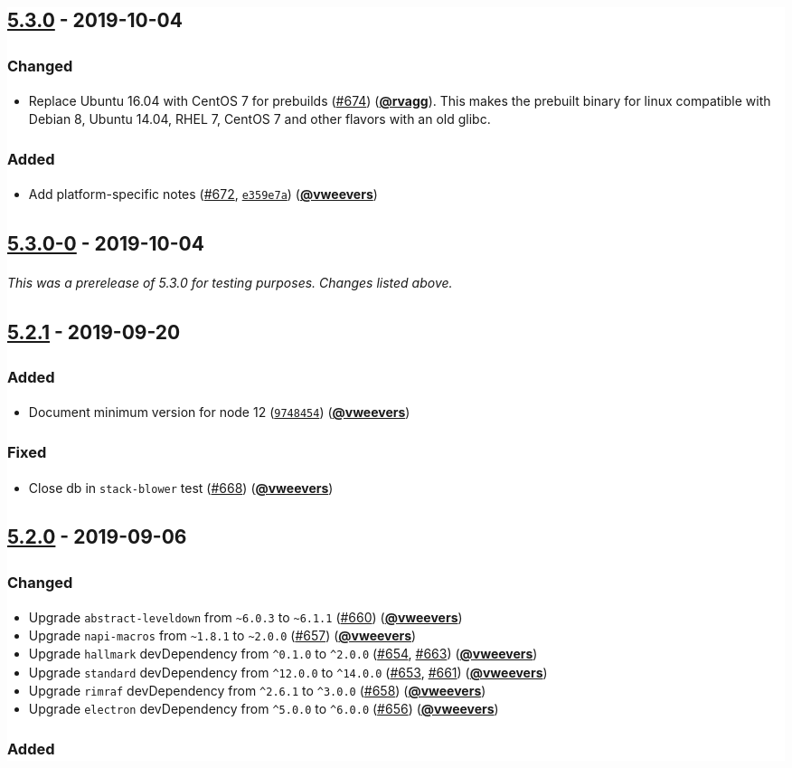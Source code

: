 ## [5.3.0] - 2019-10-04

### Changed

- Replace Ubuntu 16.04 with CentOS 7 for prebuilds ([#674](https://github.com/Level/leveldown/issues/674)) ([**@rvagg**](https://github.com/rvagg)). This makes the prebuilt binary for linux compatible with Debian 8, Ubuntu 14.04, RHEL 7, CentOS 7 and other flavors with an old glibc.

### Added

- Add platform-specific notes ([#672](https://github.com/Level/leveldown/issues/672), [`e359e7a`](https://github.com/Level/leveldown/commit/e359e7a)) ([**@vweevers**](https://github.com/vweevers))

## [5.3.0-0] - 2019-10-04

_This was a prerelease of 5.3.0 for testing purposes. Changes listed above._

## [5.2.1] - 2019-09-20

### Added

- Document minimum version for node 12 ([`9748454`](https://github.com/Level/leveldown/commit/9748454)) ([**@vweevers**](https://github.com/vweevers))

### Fixed

- Close db in `stack-blower` test ([#668](https://github.com/Level/leveldown/issues/668)) ([**@vweevers**](https://github.com/vweevers))

## [5.2.0] - 2019-09-06

### Changed

- Upgrade `abstract-leveldown` from `~6.0.3` to `~6.1.1` ([#660](https://github.com/Level/leveldown/issues/660)) ([**@vweevers**](https://github.com/vweevers))
- Upgrade `napi-macros` from `~1.8.1` to `~2.0.0` ([#657](https://github.com/Level/leveldown/issues/657)) ([**@vweevers**](https://github.com/vweevers))
- Upgrade `hallmark` devDependency from `^0.1.0` to `^2.0.0` ([#654](https://github.com/Level/leveldown/issues/654), [#663](https://github.com/Level/leveldown/issues/663)) ([**@vweevers**](https://github.com/vweevers))
- Upgrade `standard` devDependency from `^12.0.0` to `^14.0.0` ([#653](https://github.com/Level/leveldown/issues/653), [#661](https://github.com/Level/leveldown/issues/661)) ([**@vweevers**](https://github.com/vweevers))
- Upgrade `rimraf` devDependency from `^2.6.1` to `^3.0.0` ([#658](https://github.com/Level/leveldown/issues/658)) ([**@vweevers**](https://github.com/vweevers))
- Upgrade `electron` devDependency from `^5.0.0` to `^6.0.0` ([#656](https://github.com/Level/leveldown/issues/656)) ([**@vweevers**](https://github.com/vweevers))

### Added


[6.0.1]: https://github.com/Level/leveldown/releases/tag/v6.0.1
[6.0.0]: https://github.com/Level/leveldown/releases/tag/v6.0.0
[5.6.0]: https://github.com/Level/leveldown/releases/tag/v5.6.0
[5.5.1]: https://github.com/Level/leveldown/releases/tag/v5.5.1
[5.5.0]: https://github.com/Level/leveldown/releases/tag/v5.5.0
[5.4.1]: https://github.com/Level/leveldown/releases/tag/v5.4.1
[5.4.0]: https://github.com/Level/leveldown/releases/tag/v5.4.0
[5.3.0]: https://github.com/Level/leveldown/releases/tag/v5.3.0
[5.3.0-0]: https://github.com/Level/leveldown/releases/tag/v5.3.0-0
[5.2.1]: https://github.com/Level/leveldown/releases/tag/v5.2.1
[5.2.0]: https://github.com/Level/leveldown/releases/tag/v5.2.0
[5.1.1]: https://github.com/Level/leveldown/releases/tag/v5.1.1
[5.1.0]: https://github.com/Level/leveldown/releases/tag/v5.1.0
[5.0.3]: https://github.com/Level/leveldown/releases/tag/v5.0.3
[5.0.2]: https://github.com/Level/leveldown/releases/tag/v5.0.2
[5.0.1]: https://github.com/Level/leveldown/releases/tag/v5.0.1
[5.0.0]: https://github.com/Level/leveldown/releases/tag/v5.0.0
[4.0.2]: https://github.com/Level/leveldown/releases/tag/v4.0.2
[4.0.1]: https://github.com/Level/leveldown/releases/tag/v4.0.1
[4.0.0]: https://github.com/Level/leveldown/releases/tag/v4.0.0
[3.0.2]: https://github.com/Level/leveldown/releases/tag/v3.0.2
[3.0.1]: https://github.com/Level/leveldown/releases/tag/v3.0.1
[3.0.0]: https://github.com/Level/leveldown/releases/tag/v3.0.0
[2.1.1]: https://github.com/Level/leveldown/releases/tag/v2.1.1
[2.1.0]: https://github.com/Level/leveldown/releases/tag/v2.1.0
[2.0.2]: https://github.com/Level/leveldown/releases/tag/v2.0.2
[2.0.1]: https://github.com/Level/leveldown/releases/tag/v2.0.1
[2.0.0]: https://github.com/Level/leveldown/releases/tag/v2.0.0
[1.9.0]: https://github.com/Level/leveldown/releases/tag/v1.9.0
[1.8.0]: https://github.com/Level/leveldown/releases/tag/v1.8.0
[1.7.2]: https://github.com/Level/leveldown/releases/tag/v1.7.2
[1.7.1]: https://github.com/Level/leveldown/releases/tag/v1.7.1
[1.7.0]: https://github.com/Level/leveldown/releases/tag/v1.7.0
[1.7.0-0]: https://github.com/Level/leveldown/releases/tag/v1.7.0-0
[1.6.0]: https://github.com/Level/leveldown/releases/tag/v1.6.0
[1.5.3]: https://github.com/Level/leveldown/releases/tag/v1.5.3
[1.5.2]: https://github.com/Level/leveldown/releases/tag/v1.5.2
[1.5.1]: https://github.com/Level/leveldown/releases/tag/v1.5.1
[1.5.0]: https://github.com/Level/leveldown/releases/tag/v1.5.0
[1.4.6]: https://github.com/Level/leveldown/releases/tag/v1.4.6
[1.4.5]: https://github.com/Level/leveldown/releases/tag/v1.4.5
[1.4.4]: https://github.com/Level/leveldown/releases/tag/v1.4.4
[1.4.3]: https://github.com/Level/leveldown/releases/tag/v1.4.3
[1.4.2]: https://github.com/Level/leveldown/releases/tag/v1.4.2
[1.4.1]: https://github.com/Level/leveldown/releases/tag/v1.4.1
[1.4.0]: https://github.com/Level/leveldown/releases/tag/v1.4.0
[1.3.1-0]: https://github.com/Level/leveldown/releases/tag/v1.3.1-0
[1.3.0]: https://github.com/Level/leveldown/releases/tag/v1.3.0
[1.2.2]: https://github.com/Level/leveldown/releases/tag/v1.2.2
[1.2.1]: https://github.com/Level/leveldown/releases/tag/v1.2.1
[1.2.0]: https://github.com/Level/leveldown/releases/tag/v1.2.0
[1.1.0]: https://github.com/Level/leveldown/releases/tag/v1.1.0
[1.0.7]: https://github.com/Level/leveldown/releases/tag/v1.0.7
[1.0.6]: https://github.com/Level/leveldown/releases/tag/v1.0.6
[1.0.5]: https://github.com/Level/leveldown/releases/tag/v1.0.5
[1.0.4]: https://github.com/Level/leveldown/releases/tag/v1.0.4
[1.0.3]: https://github.com/Level/leveldown/releases/tag/v1.0.3
[1.0.2]: https://github.com/Level/leveldown/releases/tag/v1.0.2
[1.0.1]: https://github.com/Level/leveldown/releases/tag/v1.0.1
[1.0.0]: https://github.com/Level/leveldown/releases/tag/v1.0.0
[0.10.6]: https://github.com/Level/leveldown/releases/tag/v0.10.6
[0.10.5]: https://github.com/Level/leveldown/releases/tag/v0.10.5
[0.10.4]: https://github.com/Level/leveldown/releases/tag/v0.10.4
[0.10.3]: https://github.com/Level/leveldown/releases/tag/v0.10.3
[0.10.2]: https://github.com/Level/leveldown/releases/tag/v0.10.2
[0.10.1]: https://github.com/Level/leveldown/releases/tag/v0.10.1
[0.10.0]: https://github.com/Level/leveldown/releases/tag/0.10.0
[0.9.2]: https://github.com/Level/leveldown/releases/tag/0.9.2
[0.9.1]: https://github.com/Level/leveldown/releases/tag/0.9.1
[0.9.0]: https://github.com/Level/leveldown/releases/tag/0.9.0
[0.8.3]: https://github.com/Level/leveldown/releases/tag/0.8.3
[0.8.2]: https://github.com/Level/leveldown/releases/tag/0.8.2
[0.8.1]: https://github.com/Level/leveldown/releases/tag/0.8.1
[0.8.0]: https://github.com/Level/leveldown/releases/tag/0.8.0
[0.7.0]: https://github.com/Level/leveldown/releases/tag/0.7.0
[0.6.2]: https://github.com/Level/leveldown/releases/tag/0.6.2
[0.6.1]: https://github.com/Level/leveldown/releases/tag/0.6.1
[0.6.0]: https://github.com/Level/leveldown/releases/tag/0.6.0
[0.5.0]: https://github.com/Level/leveldown/releases/tag/0.5.0
[0.4.4]: https://github.com/Level/leveldown/releases/tag/0.4.4
[0.4.3]: https://github.com/Level/leveldown/releases/tag/0.4.3
[0.4.2]: https://github.com/Level/leveldown/releases/tag/0.4.2
[0.4.1]: https://github.com/Level/leveldown/releases/tag/0.4.1
[0.4.0]: https://github.com/Level/leveldown/releases/tag/0.4.0
[0.3.1]: https://github.com/Level/leveldown/releases/tag/0.3.1
[0.3.0]: https://github.com/Level/leveldown/releases/tag/0.3.0
[0.2.3]: https://github.com/Level/leveldown/releases/tag/0.2.3
[0.2.2]: https://github.com/Level/leveldown/releases/tag/0.2.2
[0.2.1]: https://github.com/Level/leveldown/releases/tag/0.2.1
[0.2.0]: https://github.com/Level/leveldown/releases/tag/0.2.0
[0.1.4]: https://github.com/Level/leveldown/releases/tag/0.1.4
[0.1.3]: https://github.com/Level/leveldown/releases/tag/0.1.3
[0.1.2]: https://github.com/Level/leveldown/releases/tag/0.1.2
[0.1.1]: https://github.com/Level/leveldown/releases/tag/0.1.1
[0.1.0]: https://github.com/Level/leveldown/releases/tag/0.1.0
[0.0.2]: https://github.com/Level/leveldown/releases/tag/0.0.2
[0.0.1]: https://github.com/Level/leveldown/releases/tag/0.0.1
[0.0.0]: https://github.com/Level/leveldown/releases/tag/0.0.0